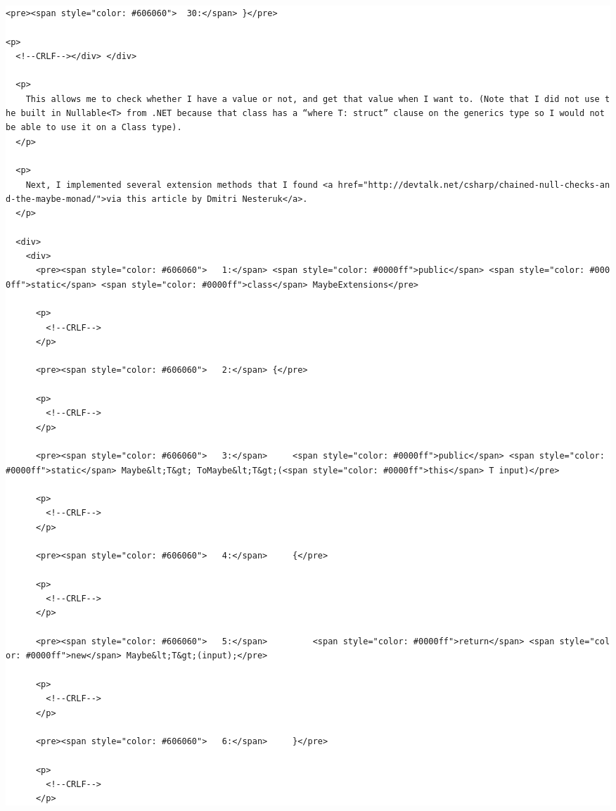     <pre><span style="color: #606060">  30:</span> }</pre>
    
    <p>
      <!--CRLF--></div> </div> 
      
      <p>
        This allows me to check whether I have a value or not, and get that value when I want to. (Note that I did not use the built in Nullable<T> from .NET because that class has a “where T: struct” clause on the generics type so I would not be able to use it on a Class type).
      </p>
      
      <p>
        Next, I implemented several extension methods that I found <a href="http://devtalk.net/csharp/chained-null-checks-and-the-maybe-monad/">via this article by Dmitri Nesteruk</a>.
      </p>
      
      <div>
        <div>
          <pre><span style="color: #606060">   1:</span> <span style="color: #0000ff">public</span> <span style="color: #0000ff">static</span> <span style="color: #0000ff">class</span> MaybeExtensions</pre>
          
          <p>
            <!--CRLF-->
          </p>
          
          <pre><span style="color: #606060">   2:</span> {</pre>
          
          <p>
            <!--CRLF-->
          </p>
          
          <pre><span style="color: #606060">   3:</span>     <span style="color: #0000ff">public</span> <span style="color: #0000ff">static</span> Maybe&lt;T&gt; ToMaybe&lt;T&gt;(<span style="color: #0000ff">this</span> T input)</pre>
          
          <p>
            <!--CRLF-->
          </p>
          
          <pre><span style="color: #606060">   4:</span>     {</pre>
          
          <p>
            <!--CRLF-->
          </p>
          
          <pre><span style="color: #606060">   5:</span>         <span style="color: #0000ff">return</span> <span style="color: #0000ff">new</span> Maybe&lt;T&gt;(input);</pre>
          
          <p>
            <!--CRLF-->
          </p>
          
          <pre><span style="color: #606060">   6:</span>     }</pre>
          
          <p>
            <!--CRLF-->
          </p>
          